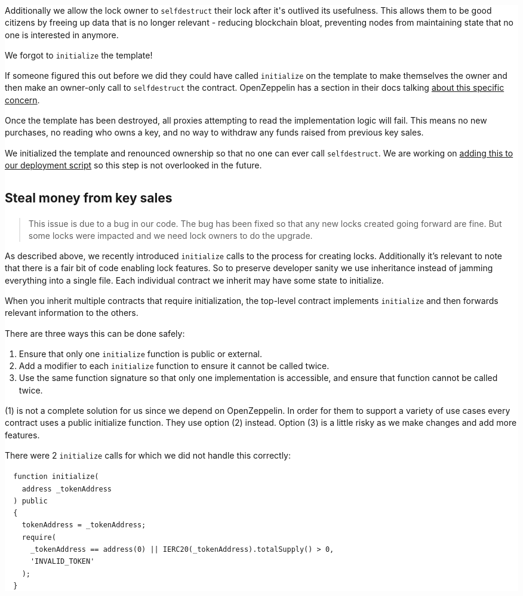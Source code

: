 Additionally we allow the lock owner to `selfdestruct` their lock after it's outlived its usefulness. This allows them to be good citizens by freeing up data that is no longer relevant - reducing blockchain bloat, preventing nodes from maintaining state that no one is interested in anymore.

We forgot to `initialize` the template!

If someone figured this out before we did they could have called `initialize` on the template to make themselves the owner and then make an owner-only call to `selfdestruct` the contract.  OpenZeppelin has a section in their docs talking [about this specific concern](https://docs.openzeppelin.com/upgrades/2.6/writing-upgradeable#potentially-unsafe-operations).

Once the template has been destroyed, all proxies attempting to read the implementation logic will fail. This means no new purchases, no reading who owns a key, and no way to withdraw any funds raised from previous key sales.

We initialized the template and renounced ownership so that no one can ever call `selfdestruct`. We are working on [adding this to our deployment script](https://github.com/unlock-protocol/unlock/tree/julien-unlockjs) so this step is not overlooked in the future.

## Steal money from key sales

> This issue is due to a bug in our code.  The bug has been fixed so that any new locks created going forward are fine.  But some locks were impacted and we need lock owners to do the upgrade.

As described above, we recently introduced `initialize` calls to the process for creating locks.  Additionally it’s relevant to note that there is a fair bit of code enabling lock features.  So to preserve developer sanity we use inheritance instead of jamming everything into a single file.  Each individual contract we inherit may have some state to initialize.

When you inherit multiple contracts that require initialization, the top-level contract implements `initialize` and then forwards relevant information to the others.

There are three ways this can be done safely:
 1) Ensure that only one `initialize` function is public or external.
 2) Add a modifier to each `initialize` function to ensure it cannot be called twice.
 3) Use the same function signature so that only one implementation is accessible, and ensure that function cannot be called twice.

(1) is not a complete solution for us since we depend on OpenZeppelin.  In order for them to support a variety of use cases every contract uses a public initialize function.  They use option (2) instead.  Option (3) is a little risky as we make changes and add more features.

There were 2 `initialize` calls for which we did not handle this correctly:

```
  function initialize(
    address _tokenAddress
  ) public
  {
    tokenAddress = _tokenAddress;
    require(
      _tokenAddress == address(0) || IERC20(_tokenAddress).totalSupply() > 0,
      'INVALID_TOKEN'
    );
  }
```
